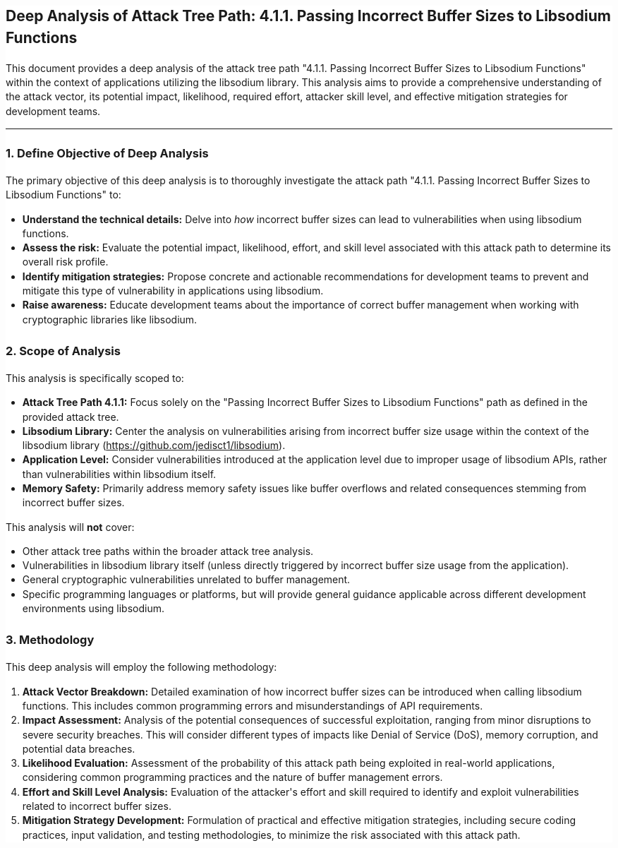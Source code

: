 ## Deep Analysis of Attack Tree Path: 4.1.1. Passing Incorrect Buffer Sizes to Libsodium Functions

This document provides a deep analysis of the attack tree path "4.1.1. Passing Incorrect Buffer Sizes to Libsodium Functions" within the context of applications utilizing the libsodium library. This analysis aims to provide a comprehensive understanding of the attack vector, its potential impact, likelihood, required effort, attacker skill level, and effective mitigation strategies for development teams.

---

### 1. Define Objective of Deep Analysis

The primary objective of this deep analysis is to thoroughly investigate the attack path "4.1.1. Passing Incorrect Buffer Sizes to Libsodium Functions" to:

*   **Understand the technical details:**  Delve into *how* incorrect buffer sizes can lead to vulnerabilities when using libsodium functions.
*   **Assess the risk:**  Evaluate the potential impact, likelihood, effort, and skill level associated with this attack path to determine its overall risk profile.
*   **Identify mitigation strategies:**  Propose concrete and actionable recommendations for development teams to prevent and mitigate this type of vulnerability in applications using libsodium.
*   **Raise awareness:**  Educate development teams about the importance of correct buffer management when working with cryptographic libraries like libsodium.

### 2. Scope of Analysis

This analysis is specifically scoped to:

*   **Attack Tree Path 4.1.1:** Focus solely on the "Passing Incorrect Buffer Sizes to Libsodium Functions" path as defined in the provided attack tree.
*   **Libsodium Library:**  Center the analysis on vulnerabilities arising from incorrect buffer size usage within the context of the libsodium library (https://github.com/jedisct1/libsodium).
*   **Application Level:**  Consider vulnerabilities introduced at the application level due to improper usage of libsodium APIs, rather than vulnerabilities within libsodium itself.
*   **Memory Safety:** Primarily address memory safety issues like buffer overflows and related consequences stemming from incorrect buffer sizes.

This analysis will **not** cover:

*   Other attack tree paths within the broader attack tree analysis.
*   Vulnerabilities in libsodium library itself (unless directly triggered by incorrect buffer size usage from the application).
*   General cryptographic vulnerabilities unrelated to buffer management.
*   Specific programming languages or platforms, but will provide general guidance applicable across different development environments using libsodium.

### 3. Methodology

This deep analysis will employ the following methodology:

1.  **Attack Vector Breakdown:**  Detailed examination of how incorrect buffer sizes can be introduced when calling libsodium functions. This includes common programming errors and misunderstandings of API requirements.
2.  **Impact Assessment:**  Analysis of the potential consequences of successful exploitation, ranging from minor disruptions to severe security breaches. This will consider different types of impacts like Denial of Service (DoS), memory corruption, and potential data breaches.
3.  **Likelihood Evaluation:**  Assessment of the probability of this attack path being exploited in real-world applications, considering common programming practices and the nature of buffer management errors.
4.  **Effort and Skill Level Analysis:**  Evaluation of the attacker's effort and skill required to identify and exploit vulnerabilities related to incorrect buffer sizes.
5.  **Mitigation Strategy Development:**  Formulation of practical and effective mitigation strategies, including secure coding practices, input validation, and testing methodologies, to minimize the risk associated with this attack path.
